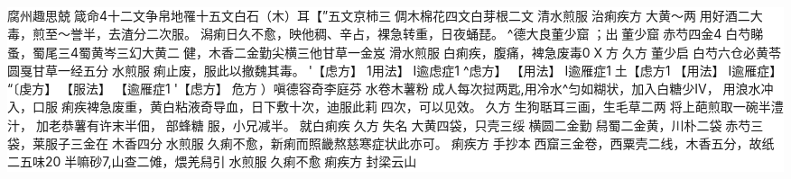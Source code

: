 腐州趣思兢
箴命4十二文争帛地罹十五文白石（木）耳【”五文京柿三 倜木棉花四文白芽根二文
清水煎服
治痢疾方
大黄〜两
用好酒二大毒，煎至〜誉半，去渣分二次服。
潟痢日久不愈，映他稠、辛占，裸急转重，日夜蛹琵。
^德大良董少窟
；出
董少窟
赤芍四金4 白芍睇蚤，蜀尾三4蜀黄岑三幻大黄二 健，木香二金勤尖横三他甘草一金岌
滑水煎服
白痢疾，腹痛，裨急废毒0
X 方
久方
董少启
白芍六仓必黄苓圆戛甘草一经五分
水煎服
痢止废，服此以撤魏其毒。
'【虑方】
1用法】
I逾虑症1
^虑方】
【用法】
I逾雁症1
土【虑方1
【用法】
I逾雁症】
“〔虔方】
【服法】
【逾雁症1
'【虑方】
危方	）嗔德容奇李庭芬
水卷木薯粉
成人每次挝两匙,用冷水^匀如糊状，加入白糖少IV，
用浪水冲入，口服
痢疾裨急废重，黄白粘液奇导血，日下敷十次，迪服此莉 四次，可以见效。
久方
生狗聒耳三画，生毛草二两
将上葩煎取一碗半澧汁，
加老恭薯有许末半佃，
部蜂糖
服，小兄减半。
就白痢疾
久方	失名
大黄四袋，只壳三绥 横圆二金勤 舄蜀二金黄，川朴二袋
赤芍三袋，莱服子三金在 木香四分
水煎服
久痢不愈，新痢而照畿熬慈寒症状此亦可。
痢疾方 手抄本
西窟三金卷，西粟壳二线，木香五分，故纸二五味20
半嘛砂7,山查二傩，煨羌舄引
水煎服
久痢不愈
痢疾方 封梁云山
